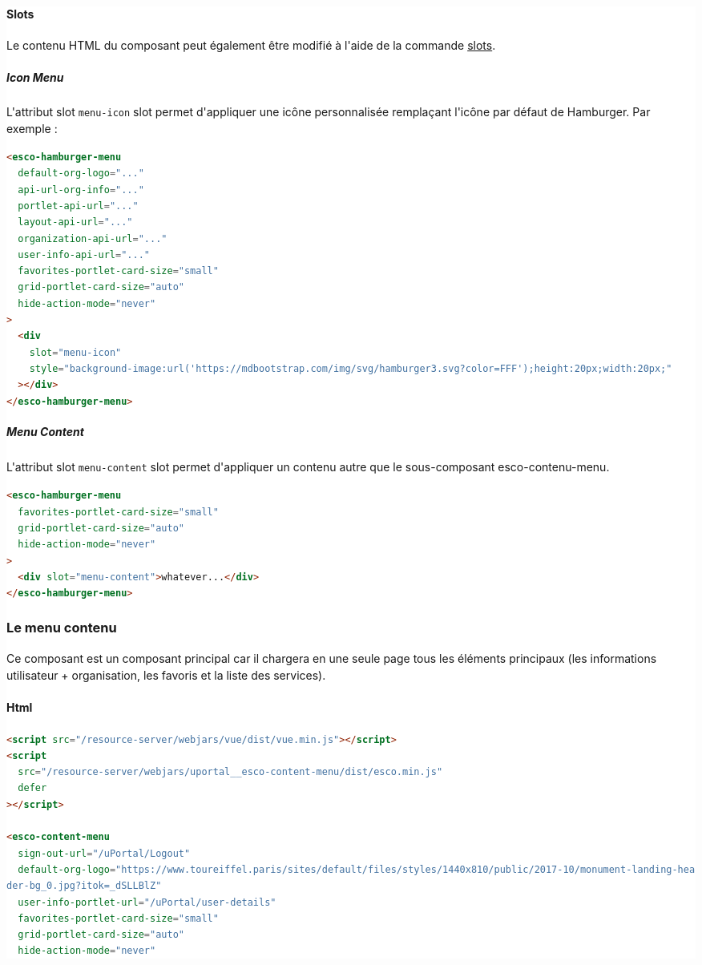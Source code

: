 #### Slots

Le contenu HTML du composant peut également être modifié à l'aide de la commande [slots](https://vuejs.org/v2/guide/components-slots.html).


#####  Icon Menu

L'attribut slot `menu-icon` slot permet d'appliquer une icône personnalisée remplaçant l'icône par défaut de Hamburger. Par exemple :

```html
<esco-hamburger-menu
  default-org-logo="..."
  api-url-org-info="..."
  portlet-api-url="..."
  layout-api-url="..."
  organization-api-url="..."
  user-info-api-url="..."
  favorites-portlet-card-size="small"
  grid-portlet-card-size="auto"
  hide-action-mode="never"
>
  <div
    slot="menu-icon"
    style="background-image:url('https://mdbootstrap.com/img/svg/hamburger3.svg?color=FFF');height:20px;width:20px;"
  ></div>
</esco-hamburger-menu>
```

##### Menu Content

L'attribut slot `menu-content` slot permet d'appliquer un contenu autre que le sous-composant esco-contenu-menu.

```html
<esco-hamburger-menu
  favorites-portlet-card-size="small"
  grid-portlet-card-size="auto"
  hide-action-mode="never"
>
  <div slot="menu-content">whatever...</div>
</esco-hamburger-menu>
```

### Le menu contenu

Ce composant est un composant principal car il chargera en une seule page tous les éléments principaux (les informations utilisateur + organisation, les favoris et la liste des services).

#### Html

```html
<script src="/resource-server/webjars/vue/dist/vue.min.js"></script>
<script
  src="/resource-server/webjars/uportal__esco-content-menu/dist/esco.min.js"
  defer
></script>

<esco-content-menu
  sign-out-url="/uPortal/Logout"
  default-org-logo="https://www.toureiffel.paris/sites/default/files/styles/1440x810/public/2017-10/monument-landing-header-bg_0.jpg?itok=_dSLLBlZ"
  user-info-portlet-url="/uPortal/user-details"
  favorites-portlet-card-size="small"
  grid-portlet-card-size="auto"
  hide-action-mode="never"
```